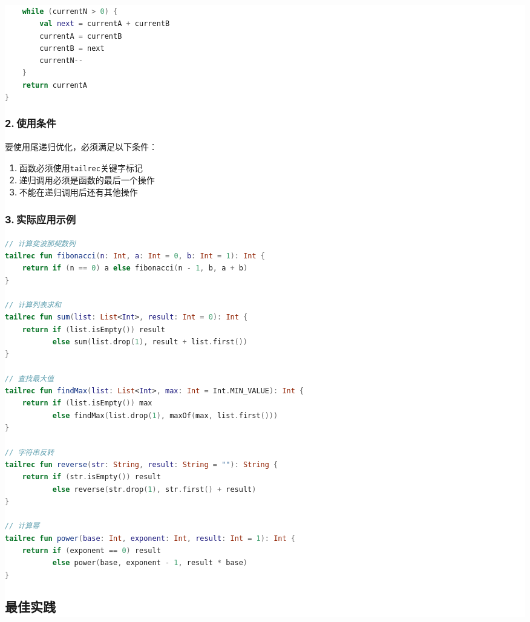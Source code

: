 ```kotlin
    while (currentN > 0) {
        val next = currentA + currentB
        currentA = currentB
        currentB = next
        currentN--
    }
    return currentA
}

```

### 2. 使用条件

要使用尾递归优化，必须满足以下条件：
1. 函数必须使用`tailrec`关键字标记
2. 递归调用必须是函数的最后一个操作
3. 不能在递归调用后还有其他操作

### 3. 实际应用示例

```kotlin
// 计算斐波那契数列
tailrec fun fibonacci(n: Int, a: Int = 0, b: Int = 1): Int {
    return if (n == 0) a else fibonacci(n - 1, b, a + b)
}

// 计算列表求和
tailrec fun sum(list: List<Int>, result: Int = 0): Int {
    return if (list.isEmpty()) result 
           else sum(list.drop(1), result + list.first())
}

// 查找最大值
tailrec fun findMax(list: List<Int>, max: Int = Int.MIN_VALUE): Int {
    return if (list.isEmpty()) max
           else findMax(list.drop(1), maxOf(max, list.first()))
}

// 字符串反转
tailrec fun reverse(str: String, result: String = ""): String {
    return if (str.isEmpty()) result
           else reverse(str.drop(1), str.first() + result)
}

// 计算幂
tailrec fun power(base: Int, exponent: Int, result: Int = 1): Int {
    return if (exponent == 0) result
           else power(base, exponent - 1, result * base)
}
```

## 最佳实践
